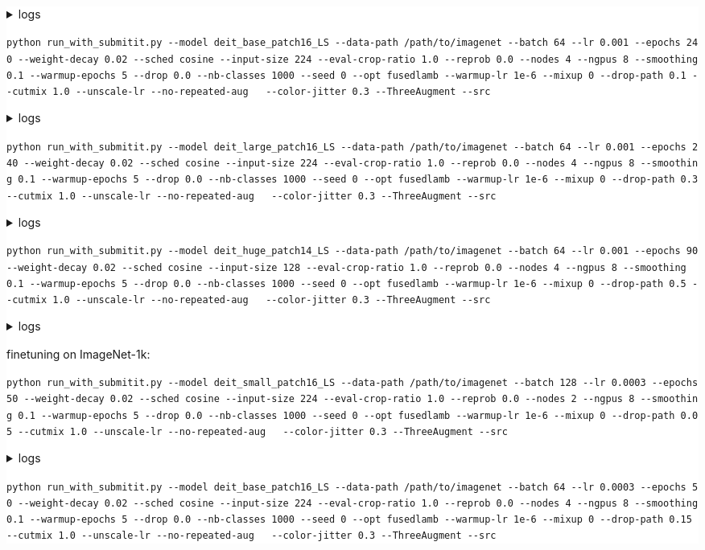 <details><summary>
  logs
</summary></details>

```
python run_with_submitit.py --model deit_base_patch16_LS --data-path /path/to/imagenet --batch 64 --lr 0.001 --epochs 240 --weight-decay 0.02 --sched cosine --input-size 224 --eval-crop-ratio 1.0 --reprob 0.0 --nodes 4 --ngpus 8 --smoothing 0.1 --warmup-epochs 5 --drop 0.0 --nb-classes 1000 --seed 0 --opt fusedlamb --warmup-lr 1e-6 --mixup 0 --drop-path 0.1 --cutmix 1.0 --unscale-lr --no-repeated-aug   --color-jitter 0.3 --ThreeAugment --src
```
<details><summary>
  logs
</summary></details>

```
python run_with_submitit.py --model deit_large_patch16_LS --data-path /path/to/imagenet --batch 64 --lr 0.001 --epochs 240 --weight-decay 0.02 --sched cosine --input-size 224 --eval-crop-ratio 1.0 --reprob 0.0 --nodes 4 --ngpus 8 --smoothing 0.1 --warmup-epochs 5 --drop 0.0 --nb-classes 1000 --seed 0 --opt fusedlamb --warmup-lr 1e-6 --mixup 0 --drop-path 0.3 --cutmix 1.0 --unscale-lr --no-repeated-aug   --color-jitter 0.3 --ThreeAugment --src
```

<details><summary>
  logs
</summary></details>


```
python run_with_submitit.py --model deit_huge_patch14_LS --data-path /path/to/imagenet --batch 64 --lr 0.001 --epochs 90 --weight-decay 0.02 --sched cosine --input-size 128 --eval-crop-ratio 1.0 --reprob 0.0 --nodes 4 --ngpus 8 --smoothing 0.1 --warmup-epochs 5 --drop 0.0 --nb-classes 1000 --seed 0 --opt fusedlamb --warmup-lr 1e-6 --mixup 0 --drop-path 0.5 --cutmix 1.0 --unscale-lr --no-repeated-aug   --color-jitter 0.3 --ThreeAugment --src
```

<details><summary>
  logs
</summary></details>

finetuning on ImageNet-1k:

```
python run_with_submitit.py --model deit_small_patch16_LS --data-path /path/to/imagenet --batch 128 --lr 0.0003 --epochs 50 --weight-decay 0.02 --sched cosine --input-size 224 --eval-crop-ratio 1.0 --reprob 0.0 --nodes 2 --ngpus 8 --smoothing 0.1 --warmup-epochs 5 --drop 0.0 --nb-classes 1000 --seed 0 --opt fusedlamb --warmup-lr 1e-6 --mixup 0 --drop-path 0.05 --cutmix 1.0 --unscale-lr --no-repeated-aug   --color-jitter 0.3 --ThreeAugment --src
```
<details><summary>
  logs
</summary></details>


```
python run_with_submitit.py --model deit_base_patch16_LS --data-path /path/to/imagenet --batch 64 --lr 0.0003 --epochs 50 --weight-decay 0.02 --sched cosine --input-size 224 --eval-crop-ratio 1.0 --reprob 0.0 --nodes 4 --ngpus 8 --smoothing 0.1 --warmup-epochs 5 --drop 0.0 --nb-classes 1000 --seed 0 --opt fusedlamb --warmup-lr 1e-6 --mixup 0 --drop-path 0.15 --cutmix 1.0 --unscale-lr --no-repeated-aug   --color-jitter 0.3 --ThreeAugment --src
```
